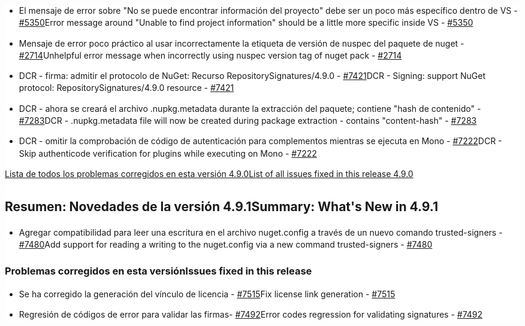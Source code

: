 * <span data-ttu-id="99559-144">El mensaje de error sobre "No se puede encontrar información del proyecto" debe ser un poco más específico dentro de VS - [#5350](https://github.com/NuGet/Home/issues/5350)</span><span class="sxs-lookup"><span data-stu-id="99559-144">Error message around "Unable to find project information" should be a little more specific inside VS - [#5350](https://github.com/NuGet/Home/issues/5350)</span></span>

* <span data-ttu-id="99559-145">Mensaje de error poco práctico al usar incorrectamente la etiqueta de versión de nuspec del paquete de nuget - [#2714](https://github.com/NuGet/Home/issues/2714)</span><span class="sxs-lookup"><span data-stu-id="99559-145">Unhelpful error message when incorrectly using nuspec version tag of nuget pack - [#2714](https://github.com/NuGet/Home/issues/2714)</span></span>

* <span data-ttu-id="99559-146">DCR - firma: admitir el protocolo de NuGet: Recurso RepositorySignatures/4.9.0 - [#7421](https://github.com/NuGet/Home/issues/7421)</span><span class="sxs-lookup"><span data-stu-id="99559-146">DCR - Signing:  support NuGet protocol: RepositorySignatures/4.9.0 resource - [#7421](https://github.com/NuGet/Home/issues/7421)</span></span>

* <span data-ttu-id="99559-147">DCR - ahora se creará el archivo .nupkg.metadata durante la extracción del paquete; contiene "hash de contenido" - [#7283](https://github.com/NuGet/Home/issues/7283)</span><span class="sxs-lookup"><span data-stu-id="99559-147">DCR - .nupkg.metadata file will now be created during package extraction - contains "content-hash" - [#7283](https://github.com/NuGet/Home/issues/7283)</span></span>

* <span data-ttu-id="99559-148">DCR - omitir la comprobación de código de autenticación para complementos mientras se ejecuta en Mono - [#7222](https://github.com/NuGet/Home/issues/7222)</span><span class="sxs-lookup"><span data-stu-id="99559-148">DCR - Skip authenticode verification for plugins while executing on Mono - [#7222](https://github.com/NuGet/Home/issues/7222)</span></span>

[<span data-ttu-id="99559-149">Lista de todos los problemas corregidos en esta versión 4.9.0</span><span class="sxs-lookup"><span data-stu-id="99559-149">List of all issues fixed in this release 4.9.0</span></span>](https://github.com/NuGet/Home/issues?q=is%3Aissue+is%3Aclosed+milestone%3A%224.9") <br>

## <a name="summary-whats-new-in-491"></a><span data-ttu-id="99559-150">Resumen: Novedades de la versión 4.9.1</span><span class="sxs-lookup"><span data-stu-id="99559-150">Summary: What's New in 4.9.1</span></span>

* <span data-ttu-id="99559-151">Agregar compatibilidad para leer una escritura en el archivo nuget.config a través de un nuevo comando trusted-signers - [#7480](https://github.com/NuGet/Home/issues/7480)</span><span class="sxs-lookup"><span data-stu-id="99559-151">Add support for reading a writing to the nuget.config via a new command trusted-signers - [#7480](https://github.com/NuGet/Home/issues/7480)</span></span>

### <a name="issues-fixed-in-this-release"></a><span data-ttu-id="99559-152">Problemas corregidos en esta versión</span><span class="sxs-lookup"><span data-stu-id="99559-152">Issues fixed in this release</span></span>

* <span data-ttu-id="99559-153">Se ha corregido la generación del vínculo de licencia - [#7515](https://github.com/NuGet/Home/issues/7515)</span><span class="sxs-lookup"><span data-stu-id="99559-153">Fix license link generation - [#7515](https://github.com/NuGet/Home/issues/7515)</span></span>

* <span data-ttu-id="99559-154">Regresión de códigos de error para validar las firmas- [#7492](https://github.com/NuGet/Home/issues/7492)</span><span class="sxs-lookup"><span data-stu-id="99559-154">Error codes regression for validating signatures - [#7492](https://github.com/NuGet/Home/issues/7492)</span></span>
